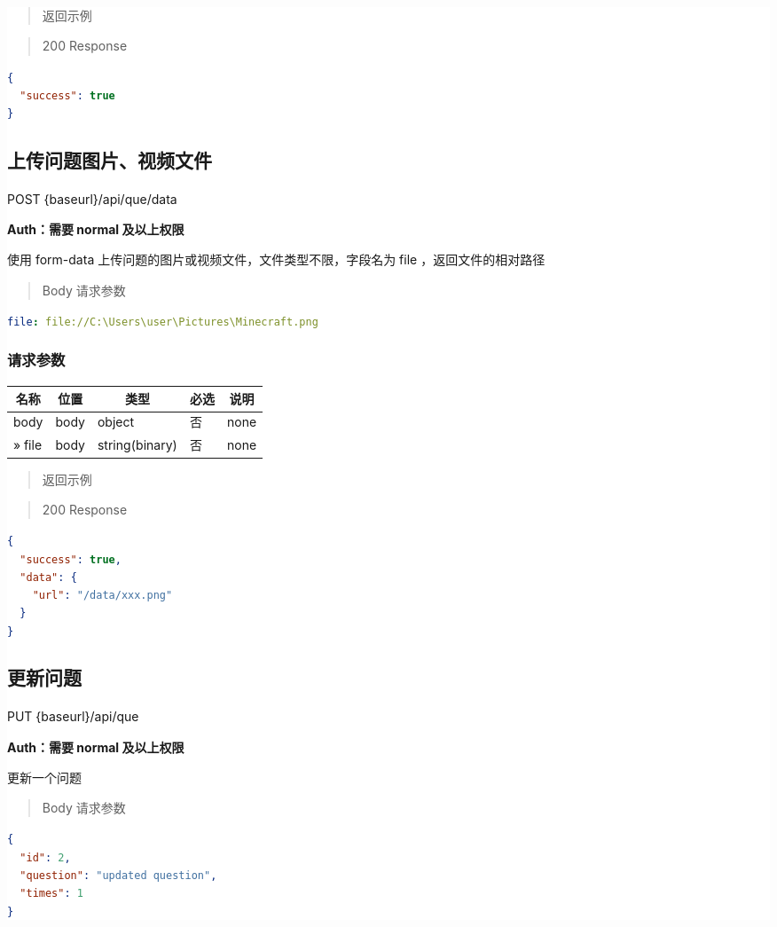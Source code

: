 > 返回示例

> 200 Response

```json
{
  "success": true
}
```

## 上传问题图片、视频文件

POST {baseurl}/api/que/data

**Auth：需要 normal 及以上权限**

使用 form-data 上传问题的图片或视频文件，文件类型不限，字段名为 file ，返回文件的相对路径

> Body 请求参数

```yaml
file: file://C:\Users\user\Pictures\Minecraft.png
```

### 请求参数

|名称|位置|类型|必选|说明|
|---|---|---|---|---|
|body|body|object| 否 |none|
|» file|body|string(binary)| 否 |none|

> 返回示例

> 200 Response

```json
{
  "success": true,
  "data": {
    "url": "/data/xxx.png"
  }
}
```

## 更新问题

PUT {baseurl}/api/que

**Auth：需要 normal 及以上权限**

更新一个问题

> Body 请求参数

```json
{
  "id": 2,
  "question": "updated question",
  "times": 1
}
```
